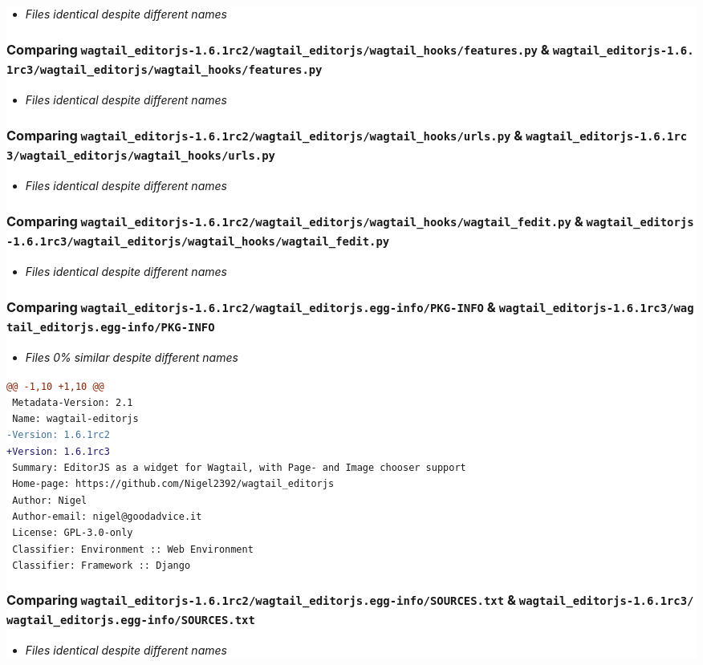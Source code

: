  * *Files identical despite different names*

### Comparing `wagtail_editorjs-1.6.1rc2/wagtail_editorjs/wagtail_hooks/features.py` & `wagtail_editorjs-1.6.1rc3/wagtail_editorjs/wagtail_hooks/features.py`

 * *Files identical despite different names*

### Comparing `wagtail_editorjs-1.6.1rc2/wagtail_editorjs/wagtail_hooks/urls.py` & `wagtail_editorjs-1.6.1rc3/wagtail_editorjs/wagtail_hooks/urls.py`

 * *Files identical despite different names*

### Comparing `wagtail_editorjs-1.6.1rc2/wagtail_editorjs/wagtail_hooks/wagtail_fedit.py` & `wagtail_editorjs-1.6.1rc3/wagtail_editorjs/wagtail_hooks/wagtail_fedit.py`

 * *Files identical despite different names*

### Comparing `wagtail_editorjs-1.6.1rc2/wagtail_editorjs.egg-info/PKG-INFO` & `wagtail_editorjs-1.6.1rc3/wagtail_editorjs.egg-info/PKG-INFO`

 * *Files 0% similar despite different names*

```diff
@@ -1,10 +1,10 @@
 Metadata-Version: 2.1
 Name: wagtail-editorjs
-Version: 1.6.1rc2
+Version: 1.6.1rc3
 Summary: EditorJS as a widget for Wagtail, with Page- and Image chooser support
 Home-page: https://github.com/Nigel2392/wagtail_editorjs
 Author: Nigel
 Author-email: nigel@goodadvice.it
 License: GPL-3.0-only
 Classifier: Environment :: Web Environment
 Classifier: Framework :: Django
```

### Comparing `wagtail_editorjs-1.6.1rc2/wagtail_editorjs.egg-info/SOURCES.txt` & `wagtail_editorjs-1.6.1rc3/wagtail_editorjs.egg-info/SOURCES.txt`

 * *Files identical despite different names*

